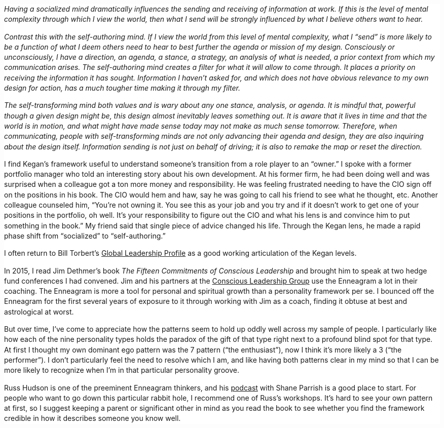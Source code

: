 *Having a socialized mind dramatically influences the sending and receiving of information at work. If this is the level of mental complexity through which I view the world, then what I send will be strongly influenced by what I believe others want to hear.*

*Contrast this with the self-authoring mind. If I view the world from this level of mental complexity, what I “send” is more likely to be a function of what I deem others need to hear to best further the agenda or mission of my design. Consciously or unconsciously, I have a direction, an agenda, a stance, a strategy, an analysis of what is needed, a prior context from which my communication arises. The self-authoring mind creates a filter for what it will allow to come through. It places a priority on receiving the information it has sought. Information I haven’t asked for, and which does not have obvious relevance to my own design for action, has a much tougher time making it through my filter.*

*The self-transforming mind both values and is wary about any one stance, analysis, or agenda. It is mindful that, powerful though a given design might be, this design almost inevitably leaves something out. It is aware that it lives in time and that the world is in motion, and what might have made sense today may not make as much sense tomorrow. Therefore, when communicating, people with self-transforming minds are not only advancing their agenda and design, they are also inquiring about the design itself. Information sending is not just on behalf of driving; it is also to remake the map or reset the direction.*

I find Kegan’s framework useful to understand someone’s transition from a role player to an “owner.” I spoke with a former portfolio manager who told an interesting story about his own development. At his former firm, he had been doing well and was surprised when a colleague got a ton more money and responsibility. He was feeling frustrated needing to have the CIO sign off on the positions in his book. The CIO would hem and haw, say he was going to call his friend to see what he thought, etc. Another colleague counseled him, “You’re not owning it. You see this as your job and you try and if it doesn’t work to get one of your positions in the portfolio, oh well. It’s your responsibility to figure out the CIO and what his lens is and convince him to put something in the book.” My friend said that single piece of advice changed his life. Through the Kegan lens, he made a rapid phase shift from “socialized” to “self-authoring.”

I often return to Bill Torbert’s [Global Leadership Profile](https://www.gla.global/the-glp/levels-of-leadership-development/) as a good working articulation of the Kegan levels.

In 2015, I read Jim Dethmer’s book *The Fifteen Commitments of Conscious Leadership* and brought him to speak at two hedge fund conferences I had convened. Jim and his partners at the [Conscious Leadership Group](https://conscious.is/) use the Enneagram a lot in their coaching. The Enneagram is more a tool for personal and spiritual growth than a personality framework per se. I bounced off the Enneagram for the first several years of exposure to it through working with Jim as a coach, finding it obtuse at best and astrological at worst.

But over time, I’ve come to appreciate how the patterns seem to hold up oddly well across my sample of people. I particularly like how each of the nine personality types holds the paradox of the gift of that type right next to a profound blind spot for that type. At first I thought my own dominant ego pattern was the 7 pattern (“the enthusiast”), now I think it’s more likely a 3 (“the performer”). I don’t particularly feel the need to resolve which I am, and like having both patterns clear in my mind so that I can be more likely to recognize when I’m in that particular personality groove.

Russ Hudson is one of the preeminent Enneagram thinkers, and his [podcast](https://fs.blog/knowledge-project/russ-hudson/) with Shane Parrish is a good place to start. For people who want to go down this particular rabbit hole, I recommend one of Russ’s workshops. It’s hard to see your own pattern at first, so I suggest keeping a parent or significant other in mind as you read the book to see whether you find the framework credible in how it describes someone you know well.
